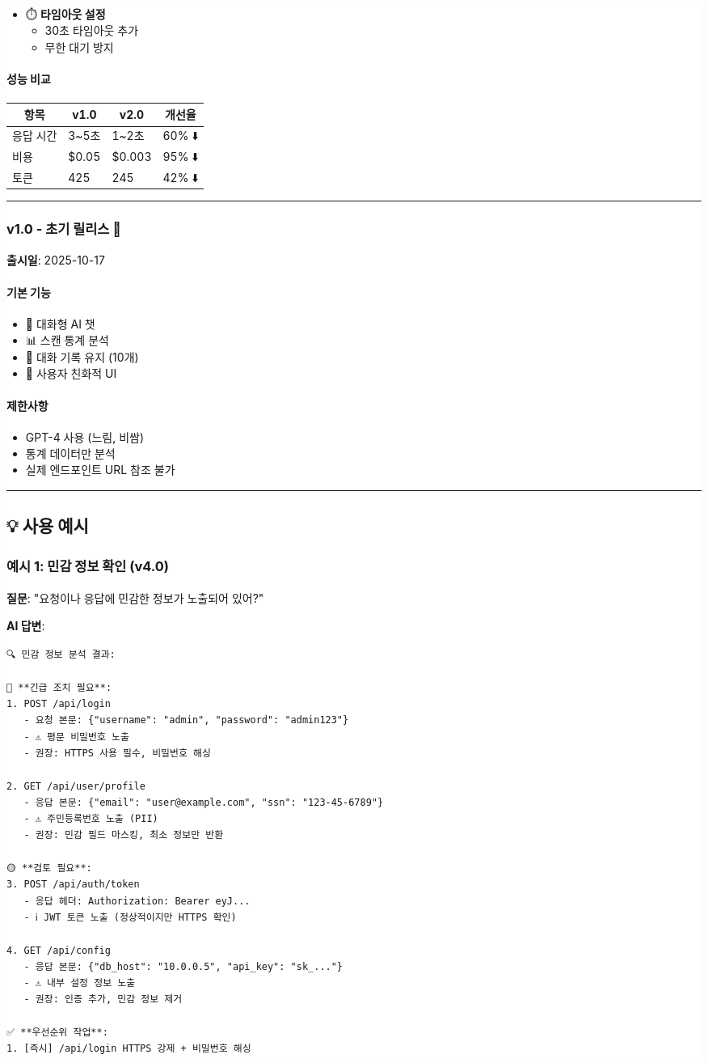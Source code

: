 - ⏱️ **타임아웃 설정**
  - 30초 타임아웃 추가
  - 무한 대기 방지

#### 성능 비교
| 항목 | v1.0 | v2.0 | 개선율 |
|------|------|------|--------|
| 응답 시간 | 3~5초 | 1~2초 | 60% ⬇️ |
| 비용 | $0.05 | $0.003 | 95% ⬇️ |
| 토큰 | 425 | 245 | 42% ⬇️ |

---

### v1.0 - 초기 릴리스 🎉
**출시일**: 2025-10-17

#### 기본 기능
- 💬 대화형 AI 챗
- 📊 스캔 통계 분석
- 🔄 대화 기록 유지 (10개)
- 🎨 사용자 친화적 UI

#### 제한사항
- GPT-4 사용 (느림, 비쌈)
- 통계 데이터만 분석
- 실제 엔드포인트 URL 참조 불가

---

## 💡 사용 예시

### 예시 1: 민감 정보 확인 (v4.0)

**질문**: "요청이나 응답에 민감한 정보가 노출되어 있어?"

**AI 답변**:
```
🔍 민감 정보 분석 결과:

🔴 **긴급 조치 필요**:
1. POST /api/login
   - 요청 본문: {"username": "admin", "password": "admin123"}
   - ⚠️ 평문 비밀번호 노출
   - 권장: HTTPS 사용 필수, 비밀번호 해싱

2. GET /api/user/profile
   - 응답 본문: {"email": "user@example.com", "ssn": "123-45-6789"}
   - ⚠️ 주민등록번호 노출 (PII)
   - 권장: 민감 필드 마스킹, 최소 정보만 반환

🟡 **검토 필요**:
3. POST /api/auth/token
   - 응답 헤더: Authorization: Bearer eyJ...
   - ℹ️ JWT 토큰 노출 (정상적이지만 HTTPS 확인)

4. GET /api/config
   - 응답 본문: {"db_host": "10.0.0.5", "api_key": "sk_..."}
   - ⚠️ 내부 설정 정보 노출
   - 권장: 인증 추가, 민감 정보 제거

✅ **우선순위 작업**:
1. [즉시] /api/login HTTPS 강제 + 비밀번호 해싱
```